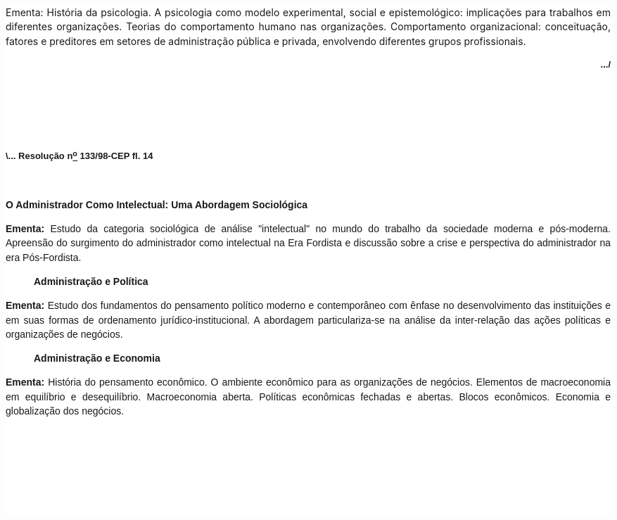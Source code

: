 <P ALIGN="JUSTIFY">Ementa: </B>Hist&oacute;ria da psicologia. A psicologia como modelo experimental, social e epistemol&oacute;gico: implica&ccedil;&otilde;es  para trabalhos em diferentes organiza&ccedil;&otilde;es. Teorias do comportamento humano nas organiza&ccedil;&otilde;es. Comportamento organizacional: conceitua&ccedil;&atilde;o, fatores e preditores em setores de administra&ccedil;&atilde;o p&uacute;blica e privada, envolvendo diferentes grupos profissionais.</P>
</FONT><B><FONT FACE="Arial" SIZE=2><P ALIGN="RIGHT">.../</P>
<P ALIGN="RIGHT"></P>
<P ALIGN="JUSTIFY">&nbsp;</P>
<P ALIGN="JUSTIFY">&nbsp;</P>
<P ALIGN="JUSTIFY">&nbsp;</P>
<P>\... Resolu&ccedil;&atilde;o n<U><SUP>o</U></SUP> 133/98-CEP&#9;&#9;&#9;&#9;&#9;&#9;&#9;&#9;&#9; fl. 14</P>
</FONT><FONT FACE="Arial"><P ALIGN="JUSTIFY"></P>
<P ALIGN="JUSTIFY">&nbsp;</P>
<P ALIGN="JUSTIFY">O Administrador Como Intelectual: Uma Abordagem Sociol&oacute;gica</P>
<P ALIGN="JUSTIFY">Ementa: </B>Estudo da categoria sociol&oacute;gica de an&aacute;lise &quot;intelectual&quot; no mundo do trabalho da sociedade moderna e p&oacute;s-moderna. Apreens&atilde;o do surgimento do administrador como intelectual na Era Fordista e discuss&atilde;o sobre a crise e perspectiva do administrador na era P&oacute;s-Fordista.</P>
<B><P ALIGN="JUSTIFY"></P><DIR>

<P ALIGN="JUSTIFY">Administra&ccedil;&atilde;o e Pol&iacute;tica</P></DIR>

<P ALIGN="JUSTIFY">Ementa: </B>Estudo dos fundamentos do pensamento pol&iacute;tico moderno e contempor&acirc;neo com &ecirc;nfase no desenvolvimento das institui&ccedil;&otilde;es  e em suas  formas de ordenamento jur&iacute;dico-institucional. A abordagem particulariza-se na an&aacute;lise da inter-rela&ccedil;&atilde;o das a&ccedil;&otilde;es pol&iacute;ticas e organiza&ccedil;&otilde;es de neg&oacute;cios.</P><DIR>

<B><P ALIGN="JUSTIFY">Administra&ccedil;&atilde;o e Economia</P></DIR>

<P ALIGN="JUSTIFY">Ementa: </B>Hist&oacute;ria do pensamento econ&ocirc;mico. O ambiente econ&ocirc;mico para as organiza&ccedil;&otilde;es de neg&oacute;cios. Elementos de macroeconomia em equil&iacute;brio e desequil&iacute;brio. Macroeconomia aberta. Pol&iacute;ticas econ&ocirc;micas fechadas e abertas. Blocos econ&ocirc;micos. Economia e globaliza&ccedil;&atilde;o dos neg&oacute;cios.</P>
<P ALIGN="JUSTIFY"></P>
<B><P>&nbsp;</P>
<P>&nbsp;</P>
<P>&nbsp;</P>
<P ALIGN="CENTER">&nbsp;</P></B></FONT></BODY>

